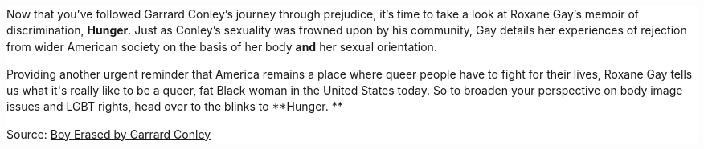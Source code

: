 Now that you’ve followed Garrard Conley’s journey through prejudice, it’s time to take a look at Roxane Gay’s memoir of discrimination, **Hunger**. Just as Conley’s sexuality was frowned upon by his community, Gay details her experiences of rejection from wider American society on the basis of her body **and** her sexual orientation.

Providing another urgent reminder that America remains a place where queer people have to fight for their lives, Roxane Gay tells us what it's really like to be a queer, fat Black woman in the United States today. So to broaden your perspective on body image issues and LGBT rights, head over to the blinks to **Hunger. **


Source: [Boy Erased by Garrard Conley](https://www.blinkist.com/books/boy-erased-en/)
